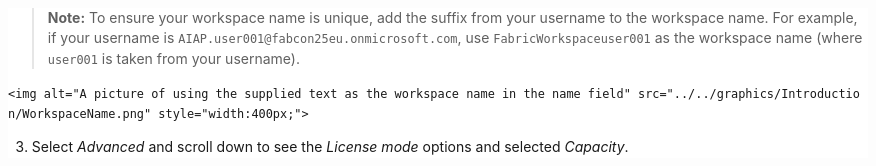    >**Note:** To ensure your workspace name is unique, add the suffix from your username to the workspace name. For example, if your username is ``AIAP.user001@fabcon25eu.onmicrosoft.com``, use ``FabricWorkspaceuser001`` as the workspace name (where ``user001`` is taken from your username).
    
    <img alt="A picture of using the supplied text as the workspace name in the name field" src="../../graphics/Introduction/WorkspaceName.png" style="width:400px;">

3. Select _Advanced_ and scroll down to see the _License mode_ options and selected _Capacity_.
    